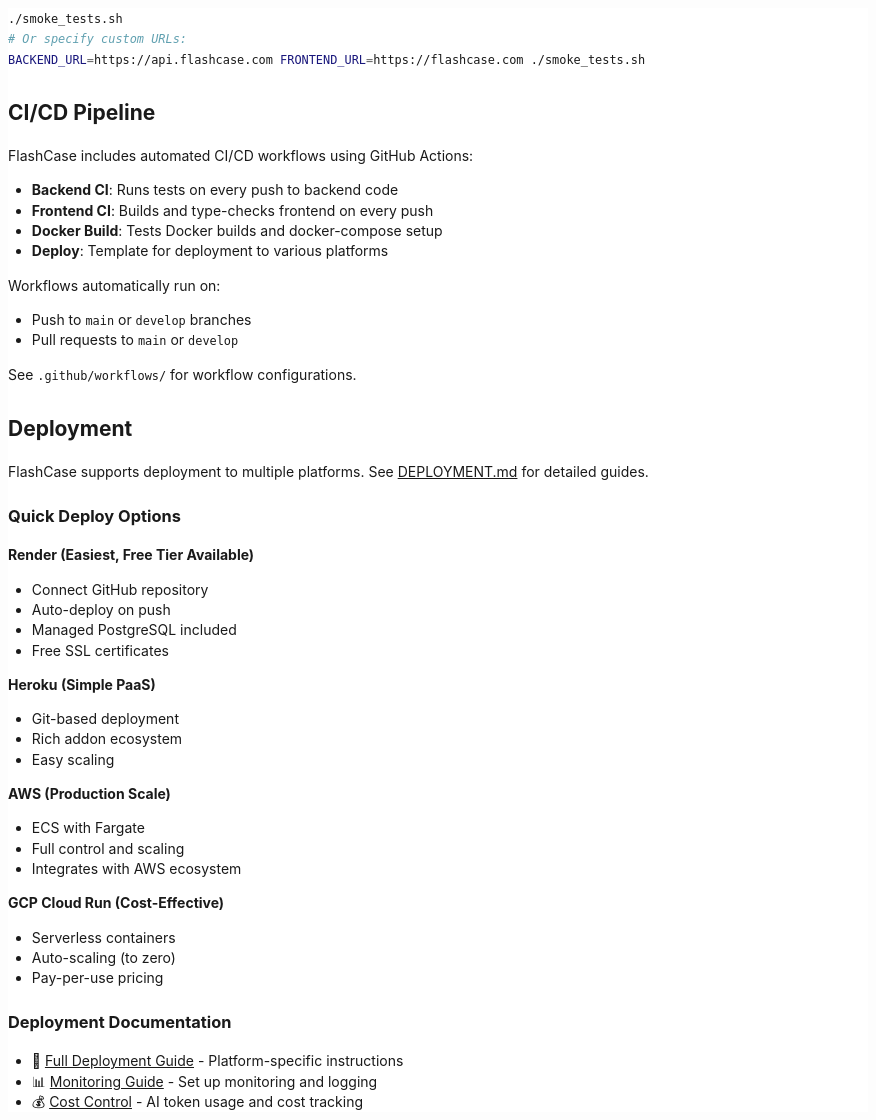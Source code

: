 ```bash
./smoke_tests.sh
# Or specify custom URLs:
BACKEND_URL=https://api.flashcase.com FRONTEND_URL=https://flashcase.com ./smoke_tests.sh
```

## CI/CD Pipeline

FlashCase includes automated CI/CD workflows using GitHub Actions:

- **Backend CI**: Runs tests on every push to backend code
- **Frontend CI**: Builds and type-checks frontend on every push
- **Docker Build**: Tests Docker builds and docker-compose setup
- **Deploy**: Template for deployment to various platforms

Workflows automatically run on:
- Push to `main` or `develop` branches
- Pull requests to `main` or `develop`

See `.github/workflows/` for workflow configurations.

## Deployment

FlashCase supports deployment to multiple platforms. See [DEPLOYMENT.md](DEPLOYMENT.md) for detailed guides.

### Quick Deploy Options

**Render (Easiest, Free Tier Available)**
- Connect GitHub repository
- Auto-deploy on push
- Managed PostgreSQL included
- Free SSL certificates

**Heroku (Simple PaaS)**
- Git-based deployment
- Rich addon ecosystem
- Easy scaling

**AWS (Production Scale)**
- ECS with Fargate
- Full control and scaling
- Integrates with AWS ecosystem

**GCP Cloud Run (Cost-Effective)**
- Serverless containers
- Auto-scaling (to zero)
- Pay-per-use pricing

### Deployment Documentation

- 📘 [Full Deployment Guide](DEPLOYMENT.md) - Platform-specific instructions
- 📊 [Monitoring Guide](MONITORING.md) - Set up monitoring and logging
- 💰 [Cost Control](backend/COST_CONTROL.md) - AI token usage and cost tracking
